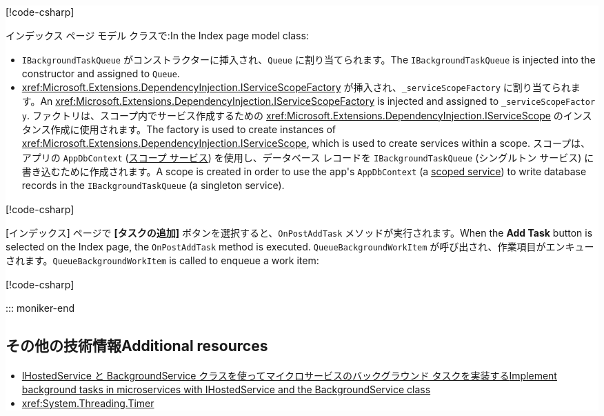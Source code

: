 [!code-csharp[](hosted-services/samples/2.x/BackgroundTasksSample/Startup.cs?name=snippet3)]

<span data-ttu-id="06474-264">インデックス ページ モデル クラスで:</span><span class="sxs-lookup"><span data-stu-id="06474-264">In the Index page model class:</span></span>

* <span data-ttu-id="06474-265">`IBackgroundTaskQueue` がコンストラクターに挿入され、`Queue` に割り当てられます。</span><span class="sxs-lookup"><span data-stu-id="06474-265">The `IBackgroundTaskQueue` is injected into the constructor and assigned to `Queue`.</span></span>
* <span data-ttu-id="06474-266"><xref:Microsoft.Extensions.DependencyInjection.IServiceScopeFactory> が挿入され、`_serviceScopeFactory` に割り当てられます。</span><span class="sxs-lookup"><span data-stu-id="06474-266">An <xref:Microsoft.Extensions.DependencyInjection.IServiceScopeFactory> is injected and assigned to `_serviceScopeFactory`.</span></span> <span data-ttu-id="06474-267">ファクトリは、スコープ内でサービス作成するための <xref:Microsoft.Extensions.DependencyInjection.IServiceScope> のインスタンス作成に使用されます。</span><span class="sxs-lookup"><span data-stu-id="06474-267">The factory is used to create instances of <xref:Microsoft.Extensions.DependencyInjection.IServiceScope>, which is used to create services within a scope.</span></span> <span data-ttu-id="06474-268">スコープは、アプリの `AppDbContext` ([スコープ サービス](xref:fundamentals/dependency-injection#service-lifetimes)) を使用し、データベース レコードを `IBackgroundTaskQueue` (シングルトン サービス) に書き込むために作成されます。</span><span class="sxs-lookup"><span data-stu-id="06474-268">A scope is created in order to use the app's `AppDbContext` (a [scoped service](xref:fundamentals/dependency-injection#service-lifetimes)) to write database records in the `IBackgroundTaskQueue` (a singleton service).</span></span>

[!code-csharp[](hosted-services/samples/2.x/BackgroundTasksSample/Pages/Index.cshtml.cs?name=snippet1)]

<span data-ttu-id="06474-269">[インデックス] ページで **[タスクの追加]** ボタンを選択すると、`OnPostAddTask` メソッドが実行されます。</span><span class="sxs-lookup"><span data-stu-id="06474-269">When the **Add Task** button is selected on the Index page, the `OnPostAddTask` method is executed.</span></span> <span data-ttu-id="06474-270">`QueueBackgroundWorkItem` が呼び出され、作業項目がエンキューされます。</span><span class="sxs-lookup"><span data-stu-id="06474-270">`QueueBackgroundWorkItem` is called to enqueue a work item:</span></span>

[!code-csharp[](hosted-services/samples/2.x/BackgroundTasksSample/Pages/Index.cshtml.cs?name=snippet2)]

::: moniker-end

## <a name="additional-resources"></a><span data-ttu-id="06474-271">その他の技術情報</span><span class="sxs-lookup"><span data-stu-id="06474-271">Additional resources</span></span>

* [<span data-ttu-id="06474-272">IHostedService と BackgroundService クラスを使ってマイクロサービスのバックグラウンド タスクを実装する</span><span class="sxs-lookup"><span data-stu-id="06474-272">Implement background tasks in microservices with IHostedService and the BackgroundService class</span></span>](/dotnet/standard/microservices-architecture/multi-container-microservice-net-applications/background-tasks-with-ihostedservice)
* <xref:System.Threading.Timer>
